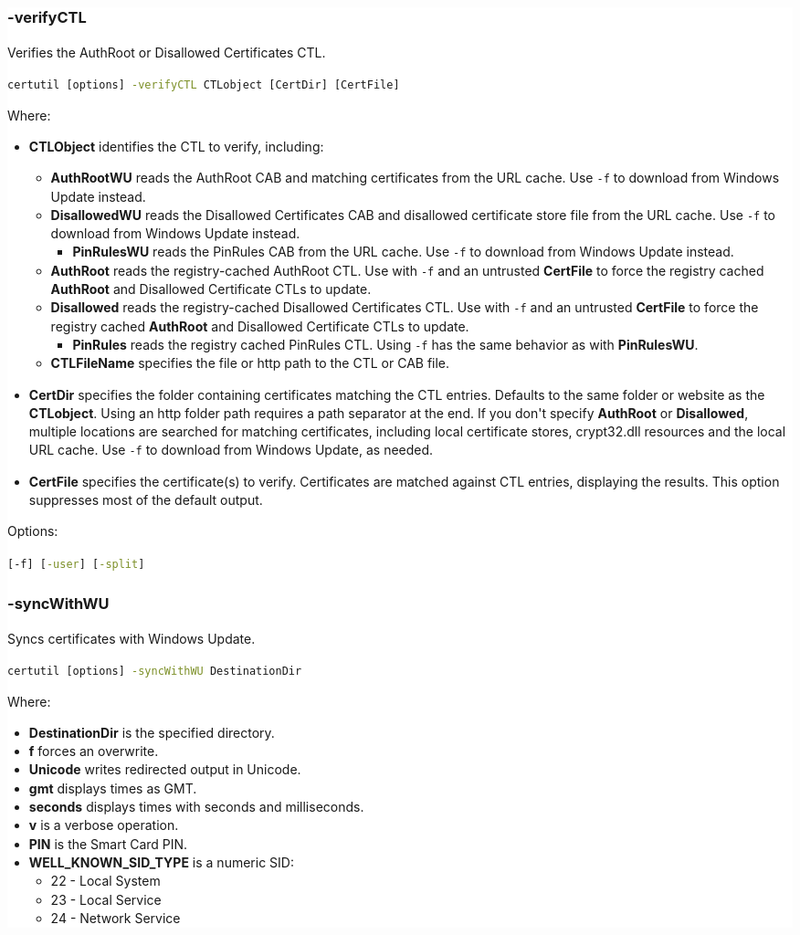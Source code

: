 ### -verifyCTL

Verifies the AuthRoot or Disallowed Certificates CTL.

```cmd
certutil [options] -verifyCTL CTLobject [CertDir] [CertFile]
```

Where:

- **CTLObject** identifies the CTL to verify, including:
  - **AuthRootWU** reads the AuthRoot CAB and matching certificates from the URL cache. Use `-f` to download from Windows Update instead.
  - **DisallowedWU** reads the Disallowed Certificates CAB and disallowed certificate store file from the URL cache. Use `-f` to download from Windows Update instead.
    - **PinRulesWU** reads the PinRules CAB from the URL cache. Use `-f` to download from Windows Update instead.
  - **AuthRoot** reads the registry-cached AuthRoot CTL. Use with `-f` and an untrusted **CertFile** to force the registry cached **AuthRoot** and Disallowed Certificate CTLs to update.
  - **Disallowed** reads the registry-cached Disallowed Certificates CTL. Use with `-f` and an untrusted **CertFile** to force the registry cached **AuthRoot** and Disallowed Certificate CTLs to update.
    - **PinRules** reads the registry cached PinRules CTL. Using `-f` has the same behavior as with **PinRulesWU**.
  - **CTLFileName** specifies the file or http path to the CTL or CAB file.

- **CertDir** specifies the folder containing certificates matching the CTL entries. Defaults to the same folder or website as the **CTLobject**. Using an http folder path requires a path separator at the end. If you don't specify **AuthRoot** or **Disallowed**, multiple locations are searched for matching certificates, including local certificate stores, crypt32.dll resources and the local URL cache. Use `-f` to download from Windows Update, as needed.

- **CertFile** specifies the certificate(s) to verify. Certificates are matched against CTL entries, displaying the results. This option suppresses most of the default output.

Options:

```cmd
[-f] [-user] [-split]
```

### -syncWithWU

Syncs certificates with Windows Update.

```cmd
certutil [options] -syncWithWU DestinationDir
```

Where:

- **DestinationDir** is the specified directory.
- **f** forces an overwrite.
- **Unicode** writes redirected output in Unicode.
- **gmt** displays times as GMT.
- **seconds** displays times with seconds and milliseconds.
- **v** is a verbose operation.
- **PIN** is the Smart Card PIN.
- **WELL_KNOWN_SID_TYPE** is a numeric SID:
  - 22 - Local System
  - 23 - Local Service
  - 24 - Network Service
